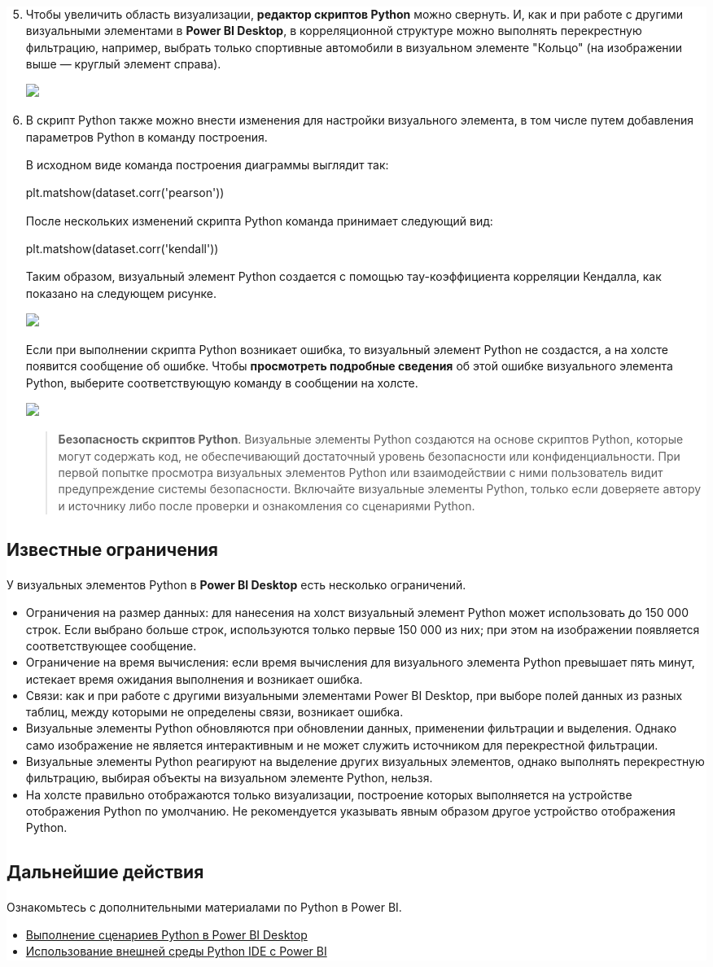 5. Чтобы увеличить область визуализации, **редактор скриптов Python** можно свернуть. И, как и при работе с другими визуальными элементами в **Power BI Desktop**, в корреляционной структуре можно выполнять перекрестную фильтрацию, например, выбрать только спортивные автомобили в визуальном элементе "Кольцо" (на изображении выше — круглый элемент справа).

    ![](media/desktop-python-visuals/python-visuals-6.png)

6. В скрипт Python также можно внести изменения для настройки визуального элемента, в том числе путем добавления параметров Python в команду построения.

    В исходном виде команда построения диаграммы выглядит так:

    plt.matshow(dataset.corr('pearson'))

    После нескольких изменений скрипта Python команда принимает следующий вид:

    plt.matshow(dataset.corr('kendall'))

    Таким образом, визуальный элемент Python создается с помощью тау-коэффициента корреляции Кендалла, как показано на следующем рисунке.

    ![](media/desktop-python-visuals/python-visuals-7.png)

    Если при выполнении скрипта Python возникает ошибка, то визуальный элемент Python не создастся, а на холсте появится сообщение об ошибке. Чтобы **просмотреть подробные сведения** об этой ошибке визуального элемента Python, выберите соответствующую команду в сообщении на холсте.

    ![](media/desktop-python-visuals/python-visuals-8.png)

    > **Безопасность скриптов Python**. Визуальные элементы Python создаются на основе скриптов Python, которые могут содержать код, не обеспечивающий достаточный уровень безопасности или конфиденциальности. При первой попытке просмотра визуальных элементов Python или взаимодействии с ними пользователь видит предупреждение системы безопасности. Включайте визуальные элементы Python, только если доверяете автору и источнику либо после проверки и ознакомления со сценариями Python.
    > 
    > 

## <a name="known-limitations"></a>Известные ограничения
У визуальных элементов Python в **Power BI Desktop** есть несколько ограничений.

* Ограничения на размер данных: для нанесения на холст визуальный элемент Python может использовать до 150 000 строк. Если выбрано больше строк, используются только первые 150 000 из них; при этом на изображении появляется соответствующее сообщение.
* Ограничение на время вычисления: если время вычисления для визуального элемента Python превышает пять минут, истекает время ожидания выполнения и возникает ошибка.
* Связи: как и при работе с другими визуальными элементами Power BI Desktop, при выборе полей данных из разных таблиц, между которыми не определены связи, возникает ошибка.
* Визуальные элементы Python обновляются при обновлении данных, применении фильтрации и выделения. Однако само изображение не является интерактивным и не может служить источником для перекрестной фильтрации.
* Визуальные элементы Python реагируют на выделение других визуальных элементов, однако выполнять перекрестную фильтрацию, выбирая объекты на визуальном элементе Python, нельзя.
* На холсте правильно отображаются только визуализации, построение которых выполняется на устройстве отображения Python по умолчанию. Не рекомендуется указывать явным образом другое устройство отображения Python.

## <a name="next-steps"></a>Дальнейшие действия
Ознакомьтесь с дополнительными материалами по Python в Power BI.

* [Выполнение сценариев Python в Power BI Desktop](desktop-python-scripts.md)
* [Использование внешней среды Python IDE с Power BI](desktop-python-ide.md)

